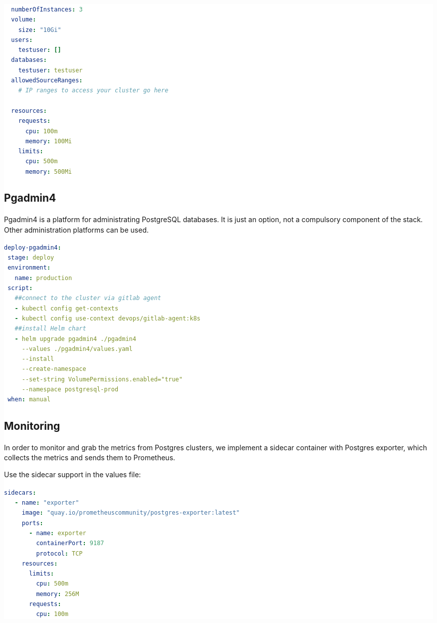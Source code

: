 ```yaml
  numberOfInstances: 3
  volume:
    size: "10Gi"
  users:
    testuser: []
  databases:
    testuser: testuser
  allowedSourceRanges:
    # IP ranges to access your cluster go here
  
  resources:
    requests:
      cpu: 100m
      memory: 100Mi
    limits:
      cpu: 500m
      memory: 500Mi
```

## Pgadmin4

Pgadmin4 is a platform for administrating PostgreSQL databases. It is just an option, not a compulsory component of the stack. Other administration platforms can be used.

```yaml
deploy-pgadmin4:
 stage: deploy
 environment:
   name: production
 script:
   ##connect to the cluster via gitlab agent
   - kubectl config get-contexts
   - kubectl config use-context devops/gitlab-agent:k8s
   ##install Helm chart
   - helm upgrade pgadmin4 ./pgadmin4
     --values ./pgadmin4/values.yaml
     --install
     --create-namespace
     --set-string VolumePermissions.enabled="true"
     --namespace postgresql-prod
 when: manual
```

## Monitoring

In order to monitor and grab the metrics from Postgres clusters, we implement a sidecar container with Postgres exporter, which collects the metrics and sends them to Prometheus.

Use the sidecar support in the values file:

```yaml
sidecars:
   - name: "exporter"
     image: "quay.io/prometheuscommunity/postgres-exporter:latest"
     ports:
       - name: exporter
         containerPort: 9187
         protocol: TCP
     resources:
       limits:
         cpu: 500m
         memory: 256M
       requests:
         cpu: 100m
```